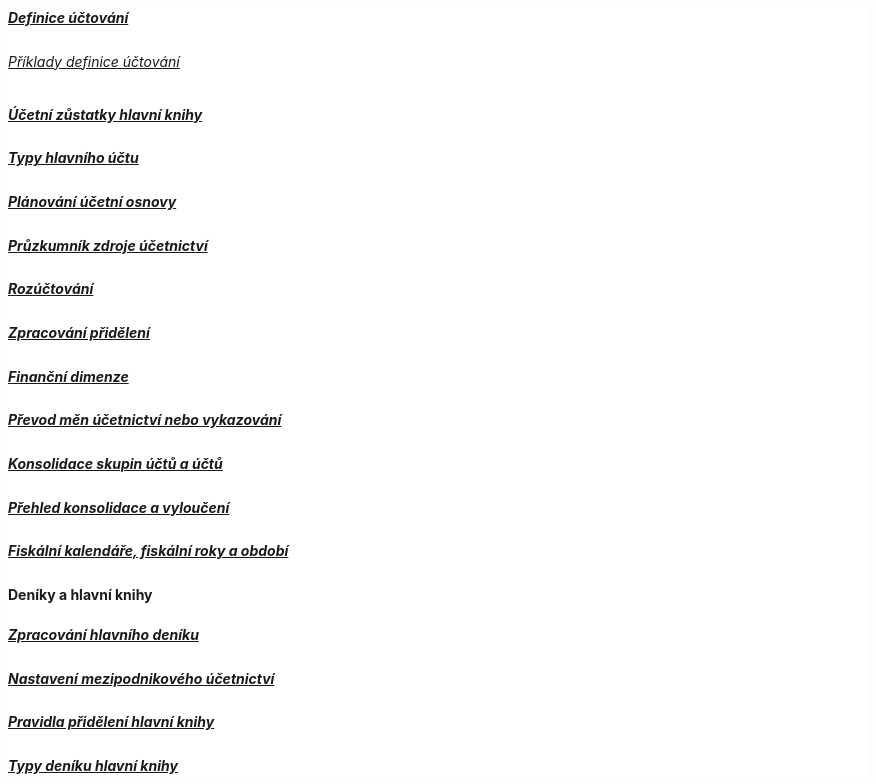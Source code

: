 ##### [Definice účtování](/dynamics365/unified-operations/financials/general-ledger/posting-definitions?toc=/dynamics365/unified-operations/retail/toc.json)
###### [Příklady definice účtování ](/dynamics365/unified-operations/financials/general-ledger/example-posting-definitions?toc=/dynamics365/unified-operations/retail/toc.json)
##### [Účetní zůstatky hlavní knihy](/dynamics365/unified-operations/financials/general-ledger/general-ledger-account-balances?toc=/dynamics365/unified-operations/retail/toc.json)
##### [Typy hlavního účtu](/dynamics365/unified-operations/financials/general-ledger/main-account-types?toc=/dynamics365/unified-operations/retail/toc.json)
##### [Plánování účetní osnovy](/dynamics365/unified-operations/financials/general-ledger/plan-chart-of-accounts?toc=/dynamics365/unified-operations/retail/toc.json)
##### [Průzkumník zdroje účetnictví](/dynamics365/unified-operations/financials/accounts-payable/accounting-source-explorer?toc=/dynamics365/unified-operations/retail/toc.json)
##### [Rozúčtování](/dynamics365/unified-operations/financials/accounts-payable/accounting-distributions?toc=/dynamics365/unified-operations/retail/toc.json)
##### [Zpracování přidělení](/dynamics365/unified-operations/financials/general-ledger/process-allocations?toc=/dynamics365/unified-operations/retail/toc.json)
##### [Finanční dimenze](/dynamics365/unified-operations/financials/general-ledger/financial-dimensions?toc=/dynamics365/unified-operations/retail/toc.json)
##### [Převod měn účetnictví nebo vykazování](/dynamics365/unified-operations/financials/general-ledger/convert-accounting-reporting-currencies?toc=/dynamics365/unified-operations/retail/toc.json)
##### [Konsolidace skupin účtů a účtů](/dynamics365/unified-operations/financials/budgeting/consolidation-account-groups-consolidation-accounts?toc=/dynamics365/unified-operations/retail/toc.json)
##### [Přehled konsolidace a vyloučení](/dynamics365/unified-operations/financials/budgeting/consolidation-elimination-overview?toc=/dynamics365/unified-operations/retail/toc.json)
##### [Fiskální kalendáře, fiskální roky a období](/dynamics365/unified-operations/financials/budgeting/fiscal-calendars-fiscal-years-periods?toc=/dynamics365/unified-operations/retail/toc.json)
#### Deníky a hlavní knihy
##### [Zpracování hlavního deníku](/dynamics365/unified-operations/financials/general-ledger/general-journal-processing?toc=/dynamics365/unified-operations/retail/toc.json)
##### [Nastavení mezipodnikového účetnictví](/dynamics365/unified-operations/financials/general-ledger/intercompany-accounting-setup?toc=/dynamics365/unified-operations/retail/toc.json)
##### [Pravidla přidělení hlavní knihy](/dynamics365/unified-operations/financials/general-ledger/ledger-allocation-rules?toc=/dynamics365/unified-operations/retail/toc.json)
##### [Typy deníku hlavní knihy](/dynamics365/unified-operations/financials/general-ledger/ledger-journal-types?toc=/dynamics365/unified-operations/retail/toc.json)